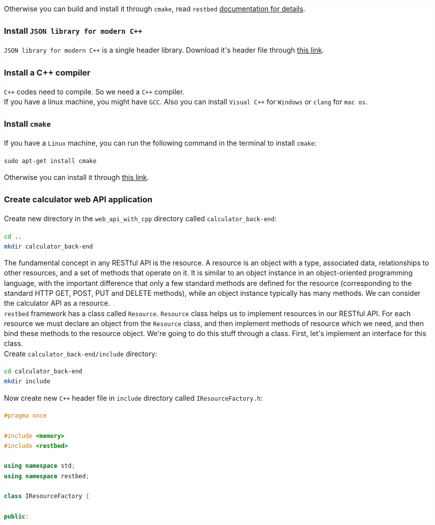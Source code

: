 Otherwise you can build and install it through `cmake`, read `restbed`
[documentation for details](https://github.com/Corvusoft/restbed).  

### Install `JSON library for modern C++`

`JSON library for modern C++` is a single header library. Download it's header
file through [this link](https://github.com/nlohmann/json).

### Install a C++ compiler

`C++` codes need to compile. So we need a `C++` compiler.  
If you have a linux machine, you might have `GCC`.  Also you can install
`Visual C++` for `Windows` or `clang` for `mac os`.

### Install `cmake`

If you have a `Linux` machine, you can run the following command in the
terminal to install `cmake`:  

`sudo apt-get install cmake`

Otherwise you can install it through [this link](https://cmake.org/download/).  

### Create calculator web API application

Create new directory in the `web_api_with_cpp` directory called
`calculator_back-end`:  

```sh
cd ..
mkdir calculator_back-end
```

The fundamental concept in any RESTful API is the resource. A resource is an
object with a type, associated data, relationships to other resources, and a
set of methods that operate on it. It is similar to an object instance in an
object-oriented programming language, with the important difference that only a
few standard methods are defined for the resource (corresponding to the
standard HTTP GET, POST, PUT and DELETE methods), while an object instance
typically has many methods. We can consider the calculator API as a resource.  
`restbed` framework has a class called `Resource`. `Resource` class helps us to
implement resources in our RESTful API. For each resource we must declare an
object from the `Resource` class, and then implement methods of resource which
we need, and then bind these methods to the resource object. We're going to do
this stuff through a class. First, let's implement an interface for this class.  
Create `calculator_back-end/include` directory:  

```sh
cd calculator_back-end
mkdir include
```

Now create new `C++` header file in `include` directory called
`IResourceFactory.h`:  

```C++
#pragma once

#include <memory>
#include <restbed>

using namespace std;
using namespace restbed;

class IResourceFactory {

public:

```